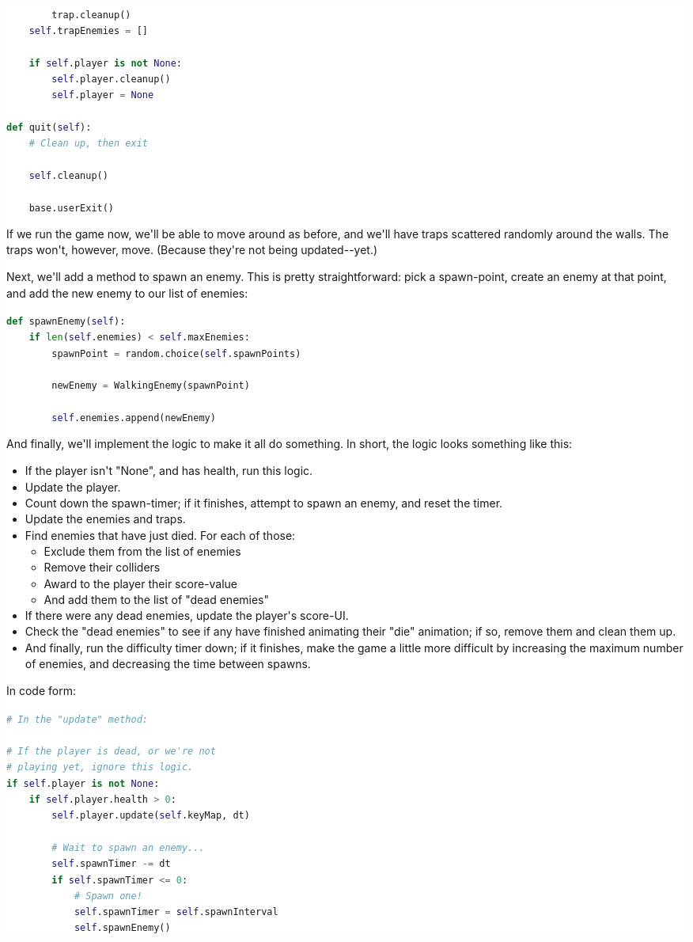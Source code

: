 ```python
        trap.cleanup()
    self.trapEnemies = []

    if self.player is not None:
        self.player.cleanup()
        self.player = None

def quit(self):
    # Clean up, then exit

    self.cleanup()

    base.userExit()
```

If we run the game now, we'll be able to move around as before, and we'll have traps scattered randomly around the walls. The traps won't, however, move. (Because they're not being updated--yet.)

Next, we'll add a method to spawn an enemy. This is pretty straightforward: pick a spawn-point, create an enemy at that point, and add the new enemy to our list of enemies:

```python
def spawnEnemy(self):
    if len(self.enemies) < self.maxEnemies:
        spawnPoint = random.choice(self.spawnPoints)

        newEnemy = WalkingEnemy(spawnPoint)

        self.enemies.append(newEnemy)
```

And finally, we'll implement the logic to make it all do something. In short, the logic looks something like this:
* If the player isn't "None", and has health, run this logic.
* Update the player.
* Count down the spawn-timer; if it finishes, attempt to spawn an enemy, and reset the timer.
* Update the enemies and traps.
* Find enemies that have just died. For each of those:
    * Exclude them from the list of enemies
    * Remove their colliders
    * Award to the player their score-value
    * And add them to the list of "dead enemies"
* If there were any dead enemies, update the player's score-UI.
* Check the "dead enemies" to see if any have finished animating their "die" animation; if so, remove them and clean them up.
* And finally, run the difficulty timer down; if it finishes, make the game a little more difficult by increasing the maximum number of enemies, and decreasing the time between spawns.

In code form:

```python
# In the "update" method:

# If the player is dead, or we're not
# playing yet, ignore this logic.
if self.player is not None:
    if self.player.health > 0:
        self.player.update(self.keyMap, dt)

        # Wait to spawn an enemy...
        self.spawnTimer -= dt
        if self.spawnTimer <= 0:
            # Spawn one!
            self.spawnTimer = self.spawnInterval
            self.spawnEnemy()

```
